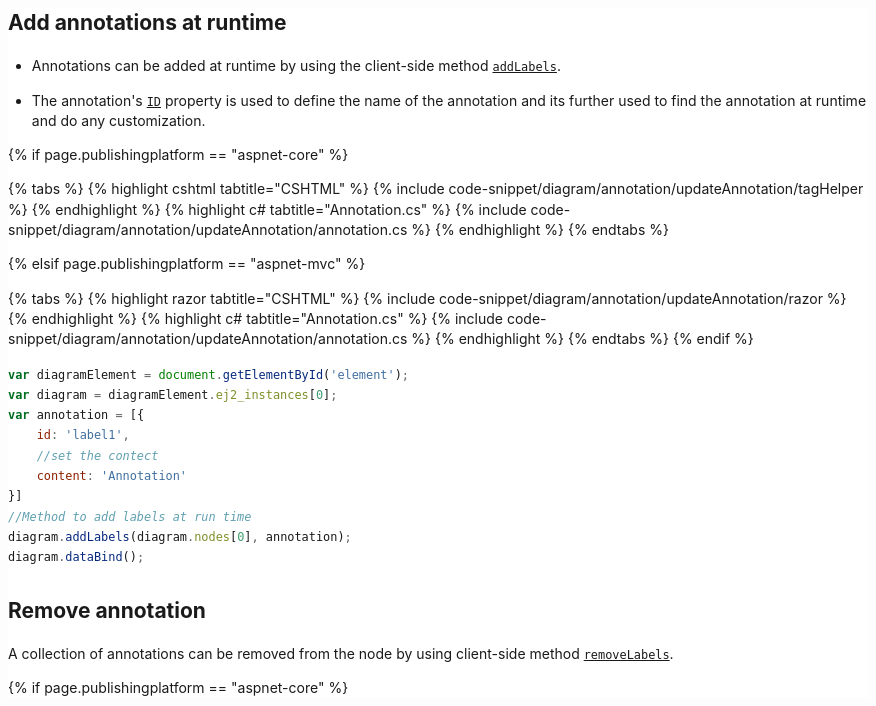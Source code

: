 
## Add annotations at runtime

* Annotations can be added at runtime by using the client-side method [`addLabels`](../api/diagram/#addLabels).

* The annotation's [`ID`](https://help.syncfusion.com/cr/aspnetcore-js2/Syncfusion.EJ2.Diagrams.DiagramNodeAnnotation.html#Syncfusion_EJ2_Diagrams_DiagramNodeAnnotation_Id) property is used to define the name of the annotation and its further used to find the annotation at runtime and do any customization.

{% if page.publishingplatform == "aspnet-core" %}

{% tabs %}
{% highlight cshtml tabtitle="CSHTML" %}
{% include code-snippet/diagram/annotation/updateAnnotation/tagHelper %}
{% endhighlight %}
{% highlight c# tabtitle="Annotation.cs" %}
{% include code-snippet/diagram/annotation/updateAnnotation/annotation.cs %}
{% endhighlight %}
{% endtabs %}

{% elsif page.publishingplatform == "aspnet-mvc" %}

{% tabs %}
{% highlight razor tabtitle="CSHTML" %}
{% include code-snippet/diagram/annotation/updateAnnotation/razor %}
{% endhighlight %}
{% highlight c# tabtitle="Annotation.cs" %}
{% include code-snippet/diagram/annotation/updateAnnotation/annotation.cs %}
{% endhighlight %}
{% endtabs %}
{% endif %}



```javascript
var diagramElement = document.getElementById('element');
var diagram = diagramElement.ej2_instances[0];
var annotation = [{
    id: 'label1',
    //set the contect
    content: 'Annotation'
}]
//Method to add labels at run time
diagram.addLabels(diagram.nodes[0], annotation);
diagram.dataBind();
```

## Remove annotation

A collection of annotations can be removed from the node by using client-side method [`removeLabels`](../api/diagram/#removeLabels).

{% if page.publishingplatform == "aspnet-core" %}
